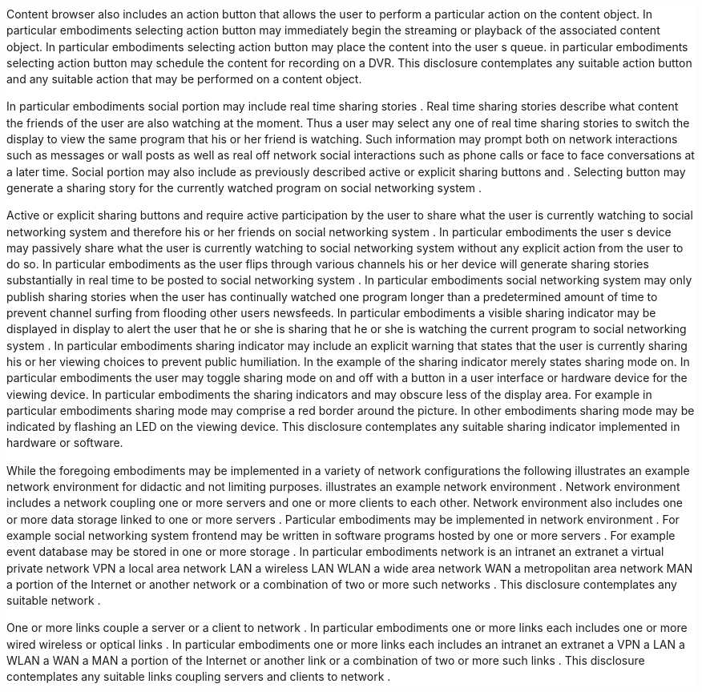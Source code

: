 Content browser also includes an action button that allows the user to perform a particular action on the content object. In particular embodiments selecting action button may immediately begin the streaming or playback of the associated content object. In particular embodiments selecting action button may place the content into the user s queue. in particular embodiments selecting action button may schedule the content for recording on a DVR. This disclosure contemplates any suitable action button and any suitable action that may be performed on a content object.

In particular embodiments social portion may include real time sharing stories . Real time sharing stories describe what content the friends of the user are also watching at the moment. Thus a user may select any one of real time sharing stories to switch the display to view the same program that his or her friend is watching. Such information may prompt both on network interactions such as messages or wall posts as well as real off network social interactions such as phone calls or face to face conversations at a later time. Social portion may also include as previously described active or explicit sharing buttons and . Selecting button may generate a sharing story for the currently watched program on social networking system .

Active or explicit sharing buttons and require active participation by the user to share what the user is currently watching to social networking system and therefore his or her friends on social networking system . In particular embodiments the user s device may passively share what the user is currently watching to social networking system without any explicit action from the user to do so. In particular embodiments as the user flips through various channels his or her device will generate sharing stories substantially in real time to be posted to social networking system . In particular embodiments social networking system may only publish sharing stories when the user has continually watched one program longer than a predetermined amount of time to prevent channel surfing from flooding other users newsfeeds. In particular embodiments a visible sharing indicator may be displayed in display to alert the user that he or she is sharing that he or she is watching the current program to social networking system . In particular embodiments sharing indicator may include an explicit warning that states that the user is currently sharing his or her viewing choices to prevent public humiliation. In the example of the sharing indicator merely states sharing mode on. In particular embodiments the user may toggle sharing mode on and off with a button in a user interface or hardware device for the viewing device. In particular embodiments the sharing indicators and may obscure less of the display area. For example in particular embodiments sharing mode may comprise a red border around the picture. In other embodiments sharing mode may be indicated by flashing an LED on the viewing device. This disclosure contemplates any suitable sharing indicator implemented in hardware or software.

While the foregoing embodiments may be implemented in a variety of network configurations the following illustrates an example network environment for didactic and not limiting purposes. illustrates an example network environment . Network environment includes a network coupling one or more servers and one or more clients to each other. Network environment also includes one or more data storage linked to one or more servers . Particular embodiments may be implemented in network environment . For example social networking system frontend may be written in software programs hosted by one or more servers . For example event database may be stored in one or more storage . In particular embodiments network is an intranet an extranet a virtual private network VPN a local area network LAN a wireless LAN WLAN a wide area network WAN a metropolitan area network MAN a portion of the Internet or another network or a combination of two or more such networks . This disclosure contemplates any suitable network .

One or more links couple a server or a client to network . In particular embodiments one or more links each includes one or more wired wireless or optical links . In particular embodiments one or more links each includes an intranet an extranet a VPN a LAN a WLAN a WAN a MAN a portion of the Internet or another link or a combination of two or more such links . This disclosure contemplates any suitable links coupling servers and clients to network .
